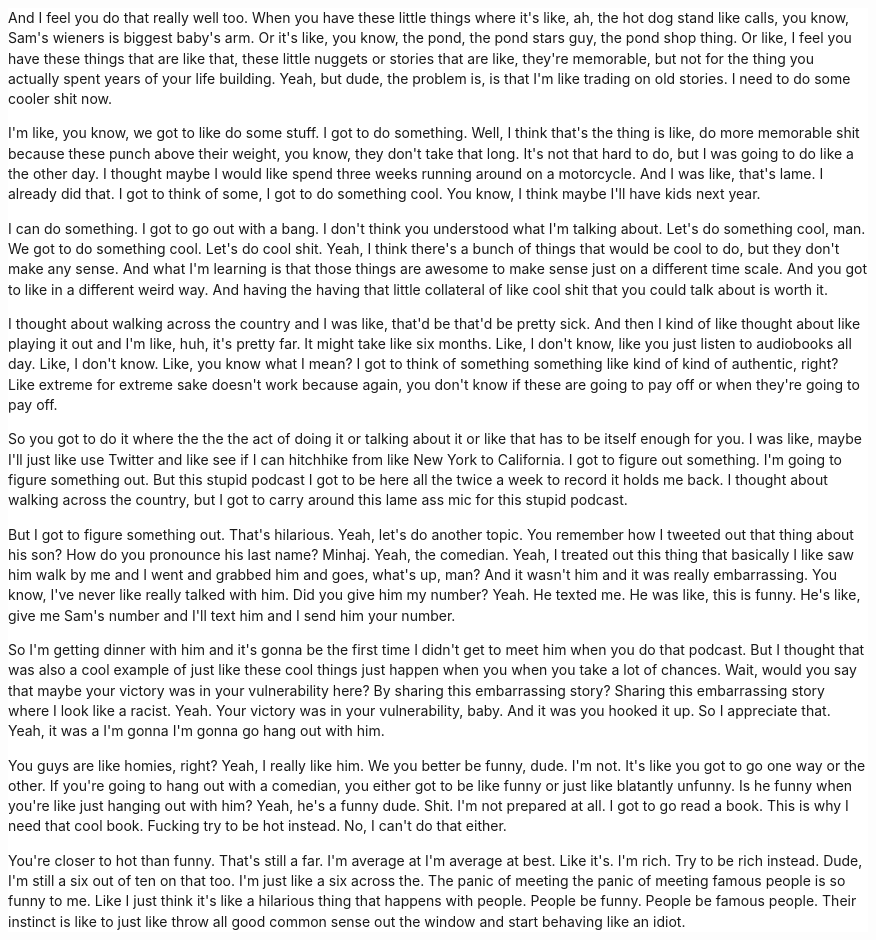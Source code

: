 And I feel you do that really well too. When you have these little things where it's like, ah, the hot dog stand like calls, you know, Sam's wieners is biggest baby's arm. Or it's like, you know, the pond, the pond stars guy, the pond shop thing. Or like, I feel you have these things that are like that, these little nuggets or stories that are like, they're memorable, but not for the thing you actually spent years of your life building. Yeah, but dude, the problem is, is that I'm like trading on old stories. I need to do some cooler shit now.

I'm like, you know, we got to like do some stuff. I got to do something. Well, I think that's the thing is like, do more memorable shit because these punch above their weight, you know, they don't take that long. It's not that hard to do, but I was going to do like a the other day. I thought maybe I would like spend three weeks running around on a motorcycle. And I was like, that's lame. I already did that. I got to think of some, I got to do something cool. You know, I think maybe I'll have kids next year.

I can do something. I got to go out with a bang. I don't think you understood what I'm talking about. Let's do something cool, man. We got to do something cool. Let's do cool shit. Yeah, I think there's a bunch of things that would be cool to do, but they don't make any sense. And what I'm learning is that those things are awesome to make sense just on a different time scale. And you got to like in a different weird way. And having the having that little collateral of like cool shit that you could talk about is worth it.

I thought about walking across the country and I was like, that'd be that'd be pretty sick. And then I kind of like thought about like playing it out and I'm like, huh, it's pretty far. It might take like six months. Like, I don't know, like you just listen to audiobooks all day. Like, I don't know. Like, you know what I mean? I got to think of something something like kind of kind of authentic, right? Like extreme for extreme sake doesn't work because again, you don't know if these are going to pay off or when they're going to pay off.

So you got to do it where the the the act of doing it or talking about it or like that has to be itself enough for you. I was like, maybe I'll just like use Twitter and like see if I can hitchhike from like New York to California. I got to figure out something. I'm going to figure something out. But this stupid podcast I got to be here all the twice a week to record it holds me back. I thought about walking across the country, but I got to carry around this lame ass mic for this stupid podcast.

But I got to figure something out. That's hilarious. Yeah, let's do another topic. You remember how I tweeted out that thing about his son? How do you pronounce his last name? Minhaj. Yeah, the comedian. Yeah, I treated out this thing that basically I like saw him walk by me and I went and grabbed him and goes, what's up, man? And it wasn't him and it was really embarrassing. You know, I've never like really talked with him. Did you give him my number? Yeah. He texted me. He was like, this is funny. He's like, give me Sam's number and I'll text him and I send him your number.

So I'm getting dinner with him and it's gonna be the first time I didn't get to meet him when you do that podcast. But I thought that was also a cool example of just like these cool things just happen when you when you take a lot of chances. Wait, would you say that maybe your victory was in your vulnerability here? By sharing this embarrassing story? Sharing this embarrassing story where I look like a racist. Yeah. Your victory was in your vulnerability, baby. And it was you hooked it up. So I appreciate that. Yeah, it was a I'm gonna I'm gonna go hang out with him.

You guys are like homies, right? Yeah, I really like him. We you better be funny, dude. I'm not. It's like you got to go one way or the other. If you're going to hang out with a comedian, you either got to be like funny or just like blatantly unfunny. Is he funny when you're like just hanging out with him? Yeah, he's a funny dude. Shit. I'm not prepared at all. I got to go read a book. This is why I need that cool book. Fucking try to be hot instead. No, I can't do that either.

You're closer to hot than funny. That's still a far. I'm average at I'm average at best. Like it's. I'm rich. Try to be rich instead. Dude, I'm still a six out of ten on that too. I'm just like a six across the. The panic of meeting the panic of meeting famous people is so funny to me. Like I just think it's like a hilarious thing that happens with people. People be funny. People be famous people. Their instinct is like to just like throw all good common sense out the window and start behaving like an idiot.
